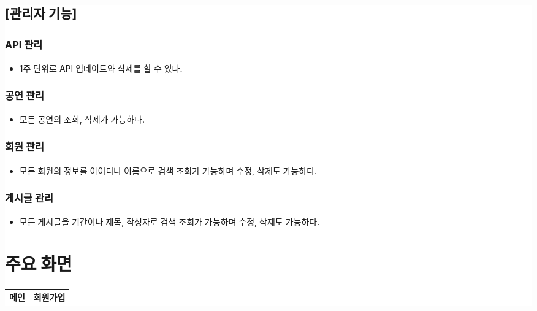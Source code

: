 ## [관리자 기능]
### API 관리
* 1주 단위로 API 업데이트와 삭제를 할 수 있다.
### 공연 관리
* 모든 공연의 조회, 삭제가 가능하다.
### 회원 관리
* 모든 회원의 정보를 아이디나 이름으로 검색 조회가 가능하며 수정, 삭제도 가능하다.
### 게시글 관리
* 모든 게시글을 기간이나 제목, 작성자로 검색 조회가 가능하며 수정, 삭제도 가능하다.

# 주요 화면
|메인|회원가입|
|------|---|